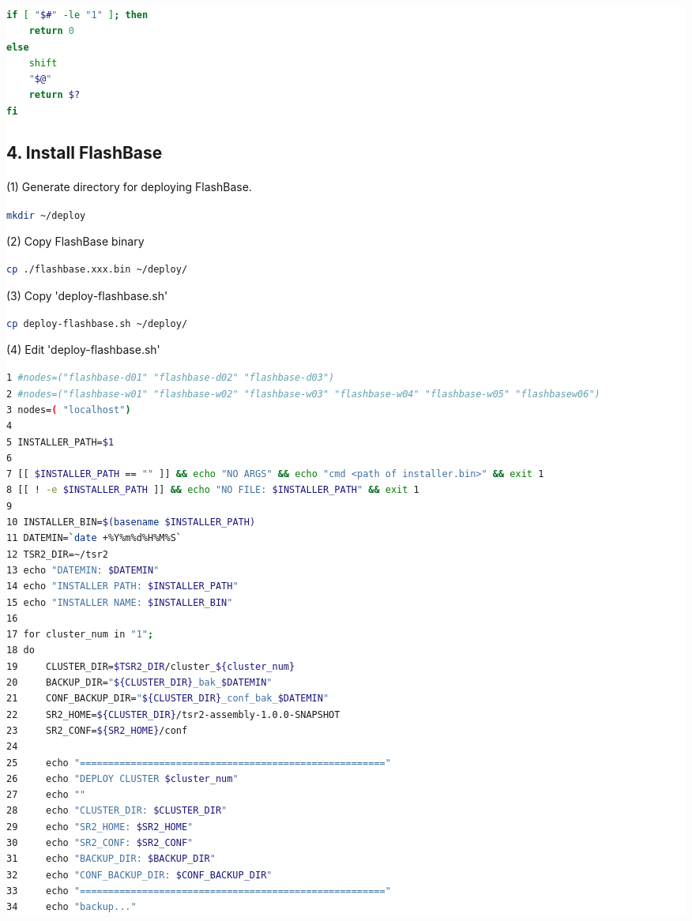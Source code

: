 ```bash
if [ "$#" -le "1" ]; then
    return 0
else
    shift
    "$@"
    return $?
fi
```

## 4. Install FlashBase

(1) Generate directory for deploying FlashBase.

``` bash
mkdir ~/deploy
```

(2) Copy FlashBase binary

``` bash
cp ./flashbase.xxx.bin ~/deploy/
```

(3) Copy 'deploy-flashbase.sh'

``` bash
cp deploy-flashbase.sh ~/deploy/
```

(4) Edit 'deploy-flashbase.sh'

``` bash
1 #nodes=("flashbase-d01" "flashbase-d02" "flashbase-d03")
2 #nodes=("flashbase-w01" "flashbase-w02" "flashbase-w03" "flashbase-w04" "flashbase-w05" "flashbasew06")
3 nodes=( "localhost")
4
5 INSTALLER_PATH=$1
6
7 [[ $INSTALLER_PATH == "" ]] && echo "NO ARGS" && echo "cmd <path of installer.bin>" && exit 1
8 [[ ! -e $INSTALLER_PATH ]] && echo "NO FILE: $INSTALLER_PATH" && exit 1
9
10 INSTALLER_BIN=$(basename $INSTALLER_PATH)
11 DATEMIN=`date +%Y%m%d%H%M%S`
12 TSR2_DIR=~/tsr2
13 echo "DATEMIN: $DATEMIN"
14 echo "INSTALLER PATH: $INSTALLER_PATH"
15 echo "INSTALLER NAME: $INSTALLER_BIN"
16
17 for cluster_num in "1";
18 do
19     CLUSTER_DIR=$TSR2_DIR/cluster_${cluster_num}
20     BACKUP_DIR="${CLUSTER_DIR}_bak_$DATEMIN"
21     CONF_BACKUP_DIR="${CLUSTER_DIR}_conf_bak_$DATEMIN"
22     SR2_HOME=${CLUSTER_DIR}/tsr2-assembly-1.0.0-SNAPSHOT
23     SR2_CONF=${SR2_HOME}/conf
24
25     echo "======================================================"
26     echo "DEPLOY CLUSTER $cluster_num"
27     echo ""
28     echo "CLUSTER_DIR: $CLUSTER_DIR"
29     echo "SR2_HOME: $SR2_HOME"
30     echo "SR2_CONF: $SR2_CONF"
31     echo "BACKUP_DIR: $BACKUP_DIR"
32     echo "CONF_BACKUP_DIR: $CONF_BACKUP_DIR"
33     echo "======================================================"
34     echo "backup..."
```